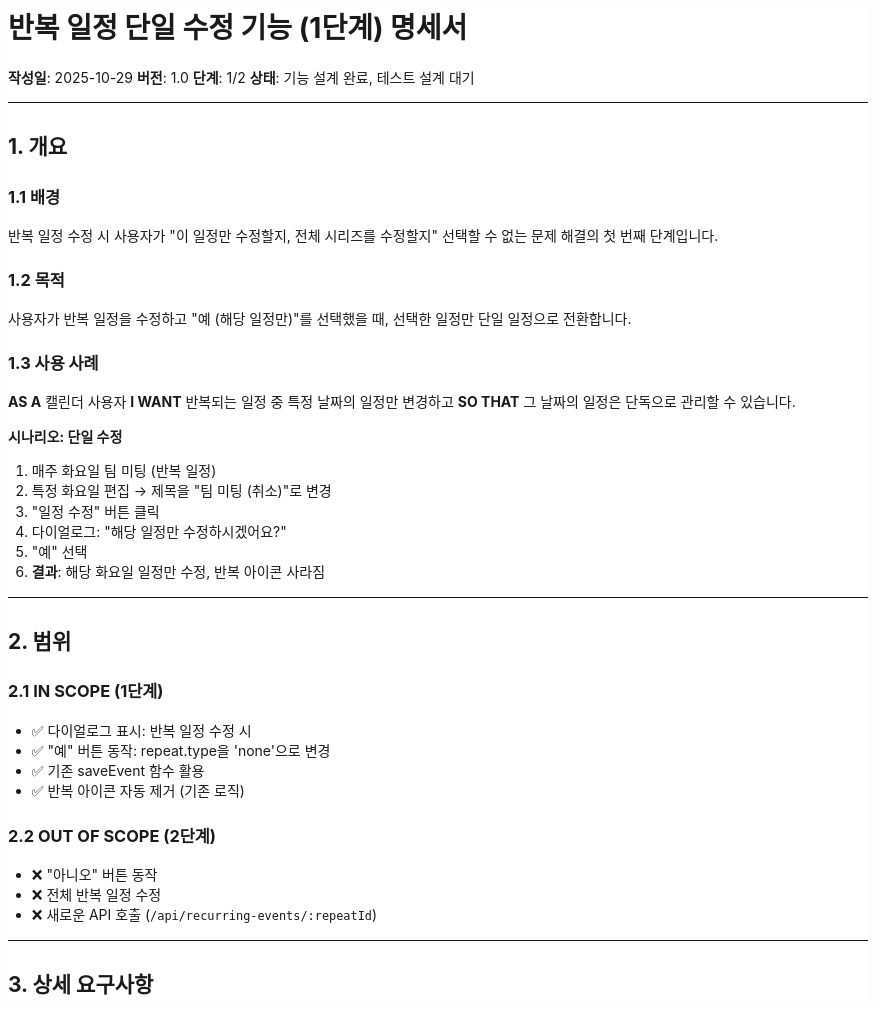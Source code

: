 # 반복 일정 단일 수정 기능 (1단계) 명세서

**작성일**: 2025-10-29
**버전**: 1.0
**단계**: 1/2
**상태**: 기능 설계 완료, 테스트 설계 대기

---

## 1. 개요

### 1.1 배경
반복 일정 수정 시 사용자가 "이 일정만 수정할지, 전체 시리즈를 수정할지" 선택할 수 없는 문제 해결의 첫 번째 단계입니다.

### 1.2 목적
사용자가 반복 일정을 수정하고 "예 (해당 일정만)"를 선택했을 때, 선택한 일정만 단일 일정으로 전환합니다.

### 1.3 사용 사례

**AS A** 캘린더 사용자
**I WANT** 반복되는 일정 중 특정 날짜의 일정만 변경하고
**SO THAT** 그 날짜의 일정은 단독으로 관리할 수 있습니다.

**시나리오: 단일 수정**
1. 매주 화요일 팀 미팅 (반복 일정)
2. 특정 화요일 편집 → 제목을 "팀 미팅 (취소)"로 변경
3. "일정 수정" 버튼 클릭
4. 다이얼로그: "해당 일정만 수정하시겠어요?"
5. "예" 선택
6. **결과**: 해당 화요일 일정만 수정, 반복 아이콘 사라짐

---

## 2. 범위

### 2.1 IN SCOPE (1단계)
- ✅ 다이얼로그 표시: 반복 일정 수정 시
- ✅ "예" 버튼 동작: repeat.type을 'none'으로 변경
- ✅ 기존 saveEvent 함수 활용
- ✅ 반복 아이콘 자동 제거 (기존 로직)

### 2.2 OUT OF SCOPE (2단계)
- ❌ "아니오" 버튼 동작
- ❌ 전체 반복 일정 수정
- ❌ 새로운 API 호출 (`/api/recurring-events/:repeatId`)

---

## 3. 상세 요구사항
